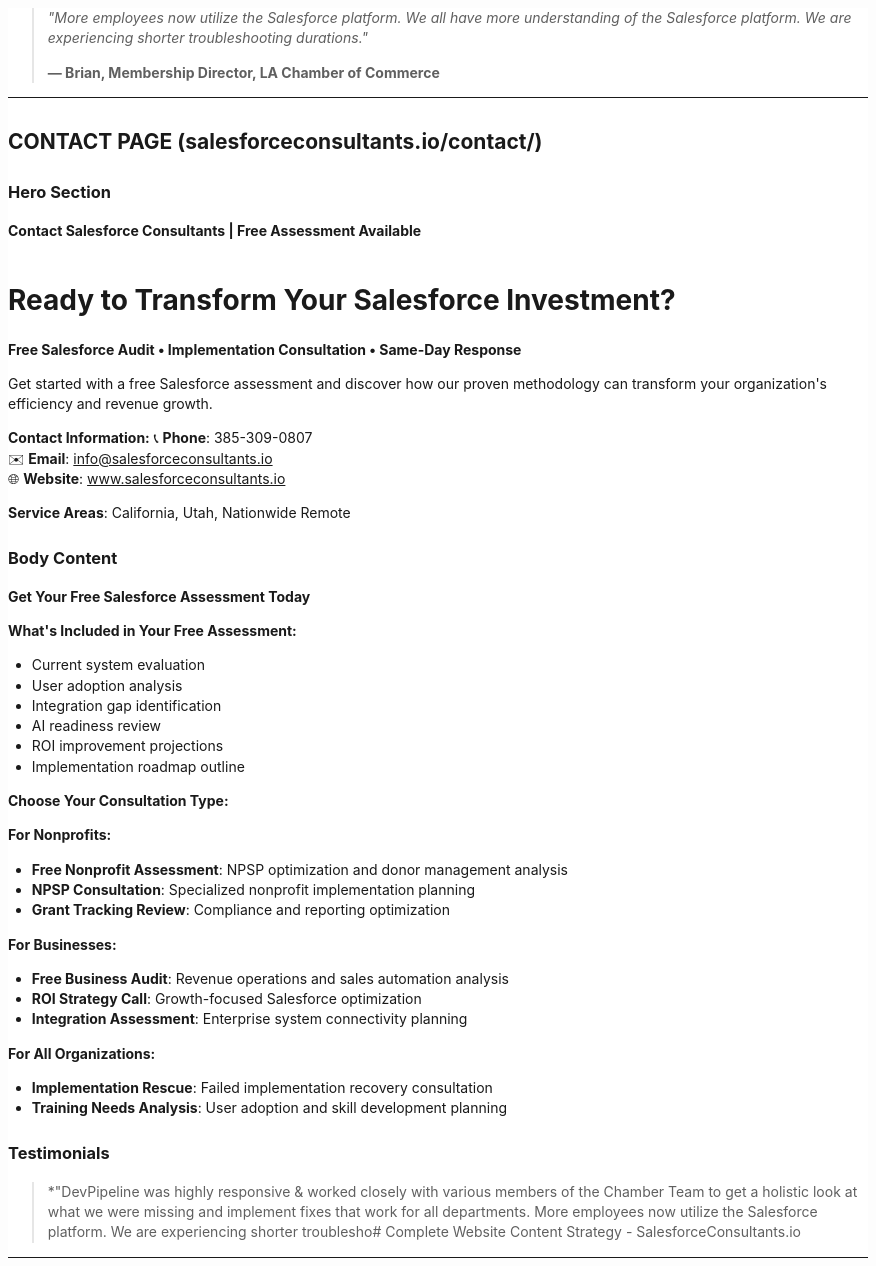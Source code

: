 > *"More employees now utilize the Salesforce platform. We all have more understanding of the Salesforce platform. We are experiencing shorter troubleshooting durations."*
> 
> **— Brian, Membership Director, LA Chamber of Commerce**

---

## CONTACT PAGE (salesforceconsultants.io/contact/)

### Hero Section
**Contact Salesforce Consultants | Free Assessment Available**

# Ready to Transform Your Salesforce Investment?

**Free Salesforce Audit • Implementation Consultation • Same-Day Response**

Get started with a free Salesforce assessment and discover how our proven methodology can transform your organization's efficiency and revenue growth.

**Contact Information:**
📞 **Phone**: 385-309-0807  
✉️ **Email**: info@salesforceconsultants.io  
🌐 **Website**: www.salesforceconsultants.io  

**Service Areas**: California, Utah, Nationwide Remote

### Body Content
**Get Your Free Salesforce Assessment Today**

**What's Included in Your Free Assessment:**
- Current system evaluation
- User adoption analysis
- Integration gap identification
- AI readiness review
- ROI improvement projections
- Implementation roadmap outline

**Choose Your Consultation Type:**

**For Nonprofits:**
- **Free Nonprofit Assessment**: NPSP optimization and donor management analysis
- **NPSP Consultation**: Specialized nonprofit implementation planning
- **Grant Tracking Review**: Compliance and reporting optimization

**For Businesses:**
- **Free Business Audit**: Revenue operations and sales automation analysis
- **ROI Strategy Call**: Growth-focused Salesforce optimization
- **Integration Assessment**: Enterprise system connectivity planning

**For All Organizations:**
- **Implementation Rescue**: Failed implementation recovery consultation
- **Training Needs Analysis**: User adoption and skill development planning

### Testimonials
> *"DevPipeline was highly responsive & worked closely with various members of the Chamber Team to get a holistic look at what we were missing and implement fixes that work for all departments. More employees now utilize the Salesforce platform. We are experiencing shorter troublesho# Complete Website Content Strategy - SalesforceConsultants.io

---